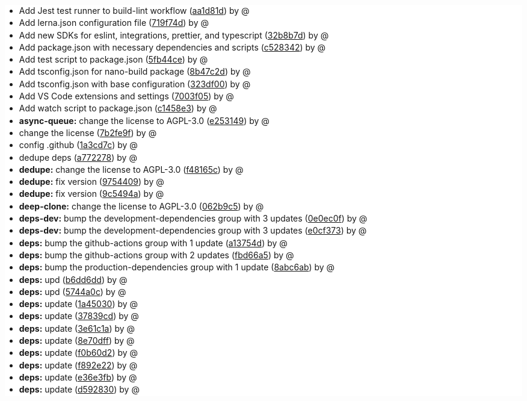 * Add Jest test runner to build-lint workflow ([aa1d81d](https://github.com/Alwatr/nanolib/commit/aa1d81dcf9321ed99881b4a931d03c6470500984)) by @
* Add lerna.json configuration file ([719f74d](https://github.com/Alwatr/nanolib/commit/719f74d9bbab1257b01f8fce3f46ce964e35bc55)) by @
* Add new SDKs for eslint, integrations, prettier, and typescript ([32b8b7d](https://github.com/Alwatr/nanolib/commit/32b8b7de815eee90cd3a274d29903077eecac628)) by @
* Add package.json with necessary dependencies and scripts ([c528342](https://github.com/Alwatr/nanolib/commit/c5283429c5042bf0daefa0fdc15f58ba0be48da8)) by @
* Add test script to package.json ([5fb44ce](https://github.com/Alwatr/nanolib/commit/5fb44ce6e37fe781ad54c16a9d94b5b1f93db170)) by @
* Add tsconfig.json for nano-build package ([8b47c2d](https://github.com/Alwatr/nanolib/commit/8b47c2d940a55ac0e13e54209f18d5274877bcfe)) by @
* Add tsconfig.json with base configuration ([323df00](https://github.com/Alwatr/nanolib/commit/323df001aa4c1e674a994c1f3c0a724b32e4bea1)) by @
* Add VS Code extensions and settings ([7003f05](https://github.com/Alwatr/nanolib/commit/7003f0587a50c3c265c8bf88d128a5c597ba53dd)) by @
* Add watch script to package.json ([c1458e3](https://github.com/Alwatr/nanolib/commit/c1458e305ce3858a484b6a62a3d2d70035dea282)) by @
* **async-queue:** change the license to AGPL-3.0 ([e253149](https://github.com/Alwatr/nanolib/commit/e253149c3d1d51522406aa44db02a038aaf0d920)) by @
* change the license ([7b2fe9f](https://github.com/Alwatr/nanolib/commit/7b2fe9fc5293e5377b8509d5f037509d5606f676)) by @
* config .github ([1a3cd7c](https://github.com/Alwatr/nanolib/commit/1a3cd7c430f6175a1d1d2ad5735830ac6723aaaf)) by @
* dedupe deps ([a772278](https://github.com/Alwatr/nanolib/commit/a772278ad7555344e1b37f4f42107ab556f5fa13)) by @
* **dedupe:** change the license to AGPL-3.0 ([f48165c](https://github.com/Alwatr/nanolib/commit/f48165c4cc9aa0bfc5cf433500fd3de3d45fc8ab)) by @
* **dedupe:** fix version ([9754409](https://github.com/Alwatr/nanolib/commit/9754409d978265ba2ce08a9f86af1d1e143940e4)) by @
* **dedupe:** fix version ([9c5494a](https://github.com/Alwatr/nanolib/commit/9c5494a7297351ec36e7f1f293cc4c1a6f71cf8a)) by @
* **deep-clone:** change the license to AGPL-3.0 ([062b9c5](https://github.com/Alwatr/nanolib/commit/062b9c5f0e6fc78fa39101d538f3ba8720ab073a)) by @
* **deps-dev:** bump the development-dependencies group with 3 updates ([0e0ec0f](https://github.com/Alwatr/nanolib/commit/0e0ec0f7c66c849727563cabe0e88606aee49035)) by @
* **deps-dev:** bump the development-dependencies group with 3 updates ([e0cf373](https://github.com/Alwatr/nanolib/commit/e0cf373dbaef46318a3878f5e542e3e53ef65b22)) by @
* **deps:** bump the github-actions group with 1 update ([a13754d](https://github.com/Alwatr/nanolib/commit/a13754dd249fe77916058ec328fdded8c7554a9f)) by @
* **deps:** bump the github-actions group with 2 updates ([fbd66a5](https://github.com/Alwatr/nanolib/commit/fbd66a52f8581403900341f65e9ba3f71ff8d24a)) by @
* **deps:** bump the production-dependencies group with 1 update ([8abc6ab](https://github.com/Alwatr/nanolib/commit/8abc6ab70ae4693bd27b82d39326e11137fcffb5)) by @
* **deps:** upd ([b6dd6dd](https://github.com/Alwatr/nanolib/commit/b6dd6dd8173d9788c179d57091402e693fa2024a)) by @
* **deps:** upd ([5744a0c](https://github.com/Alwatr/nanolib/commit/5744a0cacea174558c4dca05c32987a462a391f0)) by @
* **deps:** update ([1a45030](https://github.com/Alwatr/nanolib/commit/1a450305440b710a300787d4ca24b1ed8c6a39d7)) by @
* **deps:** update ([37839cd](https://github.com/Alwatr/nanolib/commit/37839cd2d0e164865e6e1a439ae42ba4a1df8155)) by @
* **deps:** update ([3e61c1a](https://github.com/Alwatr/nanolib/commit/3e61c1a195226fe144ace36047218702c313456e)) by @
* **deps:** update ([8e70dff](https://github.com/Alwatr/nanolib/commit/8e70dffb1e751496ef2e72d6cffd685f1fea44e3)) by @
* **deps:** update ([f0b60d2](https://github.com/Alwatr/nanolib/commit/f0b60d24c9fae6190940baf95167a1175360d4b3)) by @
* **deps:** update ([f892e22](https://github.com/Alwatr/nanolib/commit/f892e220a87e3147eb9d0fda8d52c76c279a5c2e)) by @
* **deps:** update ([e36e3fb](https://github.com/Alwatr/nanolib/commit/e36e3fb409851ba01b1afdaa4a1100683707023d)) by @
* **deps:** update ([d592830](https://github.com/Alwatr/nanolib/commit/d592830e6e51293c8fb225f27e175285908b2e93)) by @